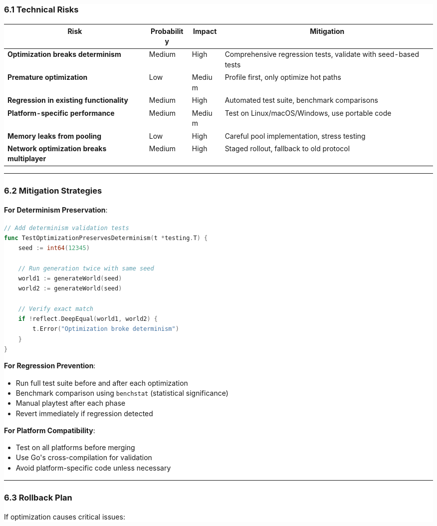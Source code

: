 ### 6.1 Technical Risks

| Risk | Probability | Impact | Mitigation |
|------|------------|--------|------------|
| **Optimization breaks determinism** | Medium | High | Comprehensive regression tests, validate with seed-based tests |
| **Premature optimization** | Low | Medium | Profile first, only optimize hot paths |
| **Regression in existing functionality** | Medium | High | Automated test suite, benchmark comparisons |
| **Platform-specific performance** | Medium | Medium | Test on Linux/macOS/Windows, use portable code |
| **Memory leaks from pooling** | Low | High | Careful pool implementation, stress testing |
| **Network optimization breaks multiplayer** | Medium | High | Staged rollout, fallback to old protocol |

---

### 6.2 Mitigation Strategies

**For Determinism Preservation**:
```go
// Add determinism validation tests
func TestOptimizationPreservesDeterminism(t *testing.T) {
    seed := int64(12345)
    
    // Run generation twice with same seed
    world1 := generateWorld(seed)
    world2 := generateWorld(seed)
    
    // Verify exact match
    if !reflect.DeepEqual(world1, world2) {
        t.Error("Optimization broke determinism")
    }
}
```

**For Regression Prevention**:
- Run full test suite before and after each optimization
- Benchmark comparison using `benchstat` (statistical significance)
- Manual playtest after each phase
- Revert immediately if regression detected

**For Platform Compatibility**:
- Test on all platforms before merging
- Use Go's cross-compilation for validation
- Avoid platform-specific code unless necessary

---

### 6.3 Rollback Plan

If optimization causes critical issues:

